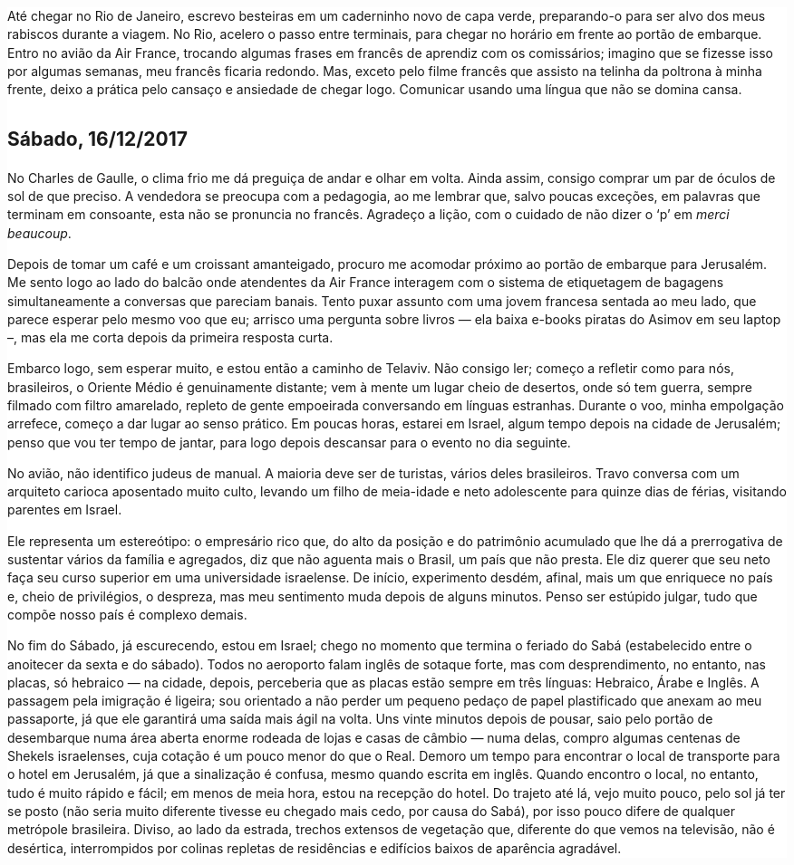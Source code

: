 Até chegar no Rio de Janeiro, escrevo besteiras em um caderninho novo de capa verde, preparando-o para ser alvo dos meus rabiscos durante a viagem. No Rio, acelero o passo entre terminais, para chegar no horário em frente ao portão de embarque. Entro no avião da Air France, trocando algumas frases em francês de aprendiz com os comissários; imagino que se fizesse isso por algumas semanas, meu francês ficaria redondo. Mas, exceto pelo filme francês que assisto na telinha da poltrona à minha frente, deixo a prática pelo cansaço e ansiedade de chegar logo. Comunicar usando uma língua que não se domina cansa. ​

## Sábado, 16/12/2017

No Charles de Gaulle, o clima frio me dá preguiça de andar e olhar em volta. Ainda assim, consigo comprar um par de óculos de sol de que preciso. A vendedora se preocupa com a pedagogia, ao me lembrar que, salvo poucas exceções, em palavras que terminam em consoante, esta não se pronuncia no francês. Agradeço a lição, com o cuidado de não dizer o ‘p’ em *merci beaucoup*.

Depois de tomar um café e um croissant amanteigado, procuro me acomodar próximo ao portão de embarque para Jerusalém. Me sento logo ao lado do balcão onde atendentes da Air France interagem com o sistema de etiquetagem de bagagens simultaneamente a conversas que pareciam banais. Tento puxar assunto com uma jovem francesa sentada ao meu lado, que parece esperar pelo mesmo voo que eu; arrisco uma pergunta sobre livros — ela baixa e-books piratas do Asimov em seu laptop –, mas ela me corta depois da primeira resposta curta.

Embarco logo, sem esperar muito, e estou então a caminho de Telaviv. Não consigo ler; começo a refletir como para nós, brasileiros, o Oriente Médio é genuinamente distante; vem à mente um lugar cheio de desertos, onde só tem guerra, sempre filmado com filtro amarelado, repleto de gente empoeirada conversando em línguas estranhas. Durante o voo, minha empolgação arrefece, começo a dar lugar ao senso prático. Em poucas horas, estarei em Israel, algum tempo depois na cidade de Jerusalém; penso que vou ter tempo de jantar, para logo depois descansar para o evento no dia seguinte.

No avião, não identifico judeus de manual. A maioria deve ser de turistas, vários deles brasileiros. Travo conversa com um arquiteto carioca aposentado muito culto, levando um filho de meia-idade e neto adolescente para quinze dias de férias, visitando parentes em Israel.

Ele representa um estereótipo: o empresário rico que, do alto da posição e do patrimônio acumulado que lhe dá a prerrogativa de sustentar vários da família e agregados, diz que não aguenta mais o Brasil, um país que não presta. Ele diz querer que seu neto faça seu curso superior em uma universidade israelense. De início, experimento desdém, afinal, mais um que enriquece no país e, cheio de privilégios, o despreza, mas meu sentimento muda depois de alguns minutos. Penso ser estúpido julgar, tudo que compõe nosso país é complexo demais.

No fim do Sábado, já escurecendo, estou em Israel; chego no momento que termina o feriado do Sabá (estabelecido entre o anoitecer da sexta e do sábado). Todos no aeroporto falam inglês de sotaque forte, mas com desprendimento, no entanto, nas placas, só hebraico — na cidade, depois, perceberia que as placas estão sempre em três línguas: Hebraico, Árabe e Inglês. A passagem pela imigração é ligeira; sou orientado a não perder um pequeno pedaço de papel plastificado que anexam ao meu passaporte, já que ele garantirá uma saída mais ágil na volta. Uns vinte minutos depois de pousar, saio pelo portão de desembarque numa área aberta enorme rodeada de lojas e casas de câmbio — numa delas, compro algumas centenas de Shekels israelenses, cuja cotação é um pouco menor do que o Real. Demoro um tempo para encontrar o local de transporte para o hotel em Jerusalém, já que a sinalização é confusa, mesmo quando escrita em inglês. Quando encontro o local, no entanto, tudo é muito rápido e fácil; em menos de meia hora, estou na recepção do hotel. Do trajeto até lá, vejo muito pouco, pelo sol já ter se posto (não seria muito diferente tivesse eu chegado mais cedo, por causa do Sabá), por isso pouco difere de qualquer metrópole brasileira. Diviso, ao lado da estrada, trechos extensos de vegetação que, diferente do que vemos na televisão, não é desértica, interrompidos por colinas repletas de residências e edifícios baixos de aparência agradável.

